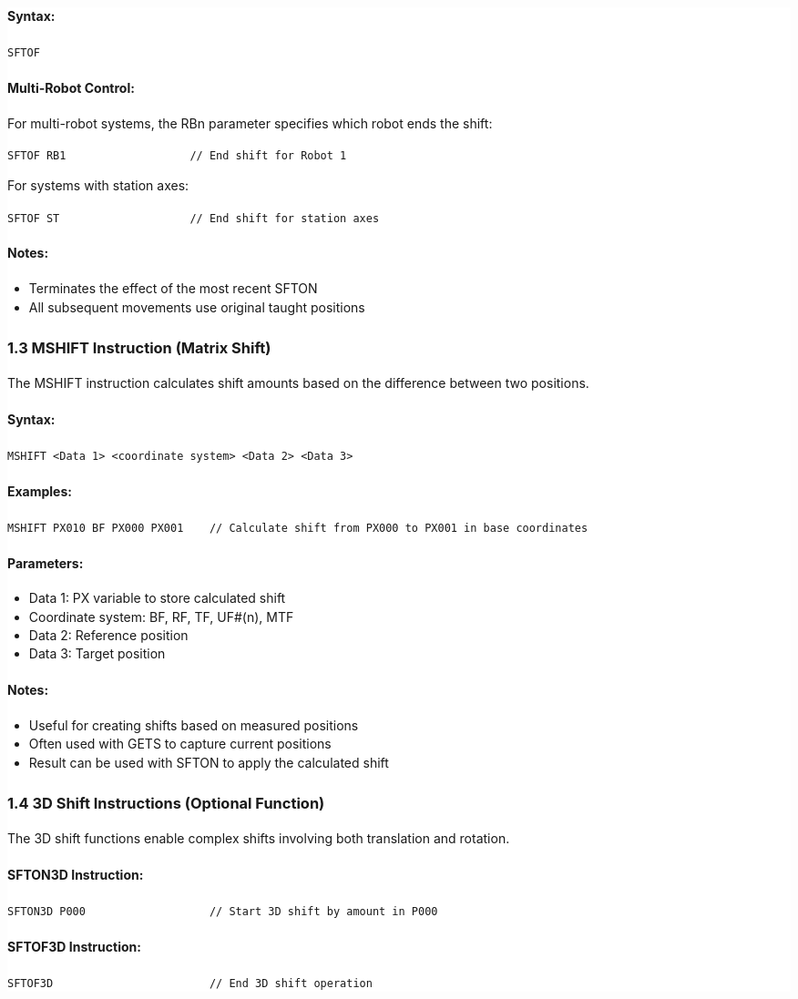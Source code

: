 #### Syntax:
```
SFTOF
```

#### Multi-Robot Control:
For multi-robot systems, the RBn parameter specifies which robot ends the shift:
```
SFTOF RB1                   // End shift for Robot 1
```

For systems with station axes:
```
SFTOF ST                    // End shift for station axes
```

#### Notes:
- Terminates the effect of the most recent SFTON
- All subsequent movements use original taught positions

### 1.3 MSHIFT Instruction (Matrix Shift)

The MSHIFT instruction calculates shift amounts based on the difference between two positions.

#### Syntax:
```
MSHIFT <Data 1> <coordinate system> <Data 2> <Data 3>
```

#### Examples:
```
MSHIFT PX010 BF PX000 PX001    // Calculate shift from PX000 to PX001 in base coordinates
```

#### Parameters:
- Data 1: PX variable to store calculated shift
- Coordinate system: BF, RF, TF, UF#(n), MTF
- Data 2: Reference position
- Data 3: Target position

#### Notes:
- Useful for creating shifts based on measured positions
- Often used with GETS to capture current positions
- Result can be used with SFTON to apply the calculated shift

### 1.4 3D Shift Instructions (Optional Function)

The 3D shift functions enable complex shifts involving both translation and rotation.

#### SFTON3D Instruction:
```
SFTON3D P000                   // Start 3D shift by amount in P000
```

#### SFTOF3D Instruction:
```
SFTOF3D                        // End 3D shift operation
```

